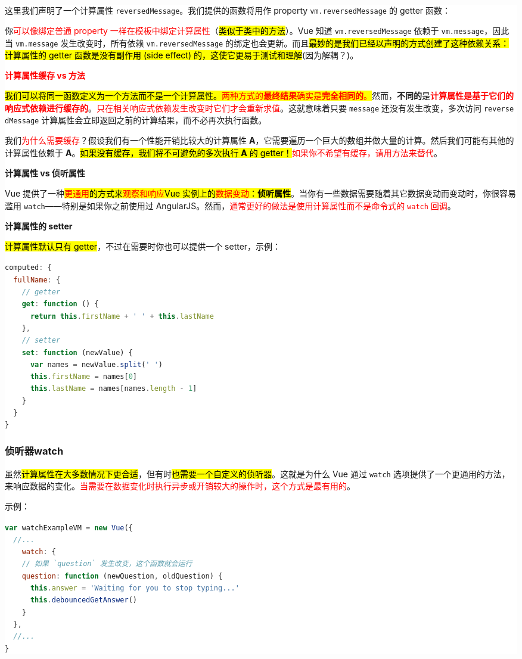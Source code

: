 这里我们声明了一个计算属性 `reversedMessage`。我们提供的函数将用作 property `vm.reversedMessage` 的 getter 函数：

你<font color=FF0000>可以像绑定普通 property 一样在模板中绑定计算属性</font>（<mark>类似于类中的方法</mark>）。Vue 知道 `vm.reversedMessage` 依赖于 `vm.message`，因此当 `vm.message` 发生改变时，所有依赖 `vm.reversedMessage` 的绑定也会更新。而且<mark>最妙的是我们已经以声明的方式创建了这种依赖关系：计算属性的 getter 函数是没有副作用 (side effect) 的，这使它更易于测试和理解</mark>(因为解耦？)。

<font color=FF0000>**计算属性缓存 vs 方法**</font>

<mark>我们可以将同一函数定义为一个方法而不是一个计算属性。<font color=FF0000>两种方式的**最终结果**确实是**完全相同的**。</font></mark>然而，**不同的**是<font color=FF0000>**计算属性是基于它们的响应式依赖进行缓存的**</font>。<font color=FF0000>只在相关响应式依赖发生改变时它们才会重新求值</font>。这就意味着只要 `message` 还没有发生改变，多次访问 `reversedMessage` 计算属性会立即返回之前的计算结果，而不必再次执行函数。

我们<font color=FF0000>为什么需要缓存</font>？假设我们有一个性能开销比较大的计算属性 **A**，它需要遍历一个巨大的数组并做大量的计算。然后我们可能有其他的计算属性依赖于 **A**。<mark>如果没有缓存，我们将不可避免的多次执行 **A** 的 getter！</mark><font color=FF0000>如果你不希望有缓存，请用方法来替代</font>。

**计算属性 vs 侦听属性**

Vue 提供了一种<mark><font color=FF0000>更通用</font>的方式来<font color=FF0000>观察和响应</font>Vue 实例上的<font color=FF0000>数据变动</font>：**侦听属性**</mark>。当你有一些数据需要随着其它数据变动而变动时，你很容易滥用 `watch`——特别是如果你之前使用过 AngularJS。然而，<font color=FF0000>通常更好的做法是使用计算属性而不是命令式的 `watch` 回调</font>。

**计算属性的 setter**

<mark>计算属性默认只有 getter</mark>，不过在需要时你也可以提供一个 setter，示例：

```js
computed: {
  fullName: {
    // getter
    get: function () {
      return this.firstName + ' ' + this.lastName
    },
    // setter
    set: function (newValue) {
      var names = newValue.split(' ')
      this.firstName = names[0]
      this.lastName = names[names.length - 1]
    }
  }
}
```

### 侦听器watch

虽然<mark>计算属性在大多数情况下更合适</mark>，但有时<mark>也需要一个自定义的侦听器</mark>。这就是为什么 Vue 通过 `watch` 选项提供了一个更通用的方法，来响应数据的变化。<font color=FF0000>当需要在数据变化时执行异步或开销较大的操作时，这个方式是最有用的</font>。

示例：

```js
var watchExampleVM = new Vue({
  //...
    watch: {
    // 如果 `question` 发生改变，这个函数就会运行
    question: function (newQuestion, oldQuestion) {
      this.answer = 'Waiting for you to stop typing...'
      this.debouncedGetAnswer()
    }
  },
  //...
}
```
